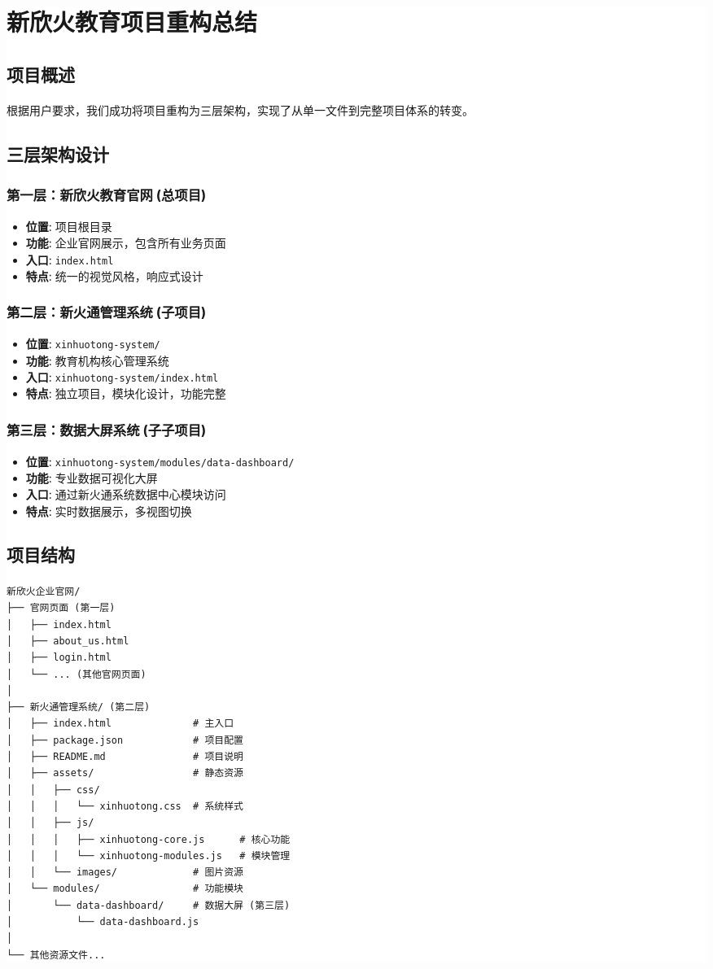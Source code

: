 # 新欣火教育项目重构总结

## 项目概述

根据用户要求，我们成功将项目重构为三层架构，实现了从单一文件到完整项目体系的转变。

## 三层架构设计

### 第一层：新欣火教育官网 (总项目)
- **位置**: 项目根目录
- **功能**: 企业官网展示，包含所有业务页面
- **入口**: `index.html`
- **特点**: 统一的视觉风格，响应式设计

### 第二层：新火通管理系统 (子项目)
- **位置**: `xinhuotong-system/`
- **功能**: 教育机构核心管理系统
- **入口**: `xinhuotong-system/index.html`
- **特点**: 独立项目，模块化设计，功能完整

### 第三层：数据大屏系统 (子子项目)
- **位置**: `xinhuotong-system/modules/data-dashboard/`
- **功能**: 专业数据可视化大屏
- **入口**: 通过新火通系统数据中心模块访问
- **特点**: 实时数据展示，多视图切换

## 项目结构

```
新欣火企业官网/
├── 官网页面 (第一层)
│   ├── index.html
│   ├── about_us.html
│   ├── login.html
│   └── ... (其他官网页面)
│
├── 新火通管理系统/ (第二层)
│   ├── index.html              # 主入口
│   ├── package.json            # 项目配置
│   ├── README.md               # 项目说明
│   ├── assets/                 # 静态资源
│   │   ├── css/
│   │   │   └── xinhuotong.css  # 系统样式
│   │   ├── js/
│   │   │   ├── xinhuotong-core.js      # 核心功能
│   │   │   └── xinhuotong-modules.js   # 模块管理
│   │   └── images/             # 图片资源
│   └── modules/                # 功能模块
│       └── data-dashboard/     # 数据大屏 (第三层)
│           └── data-dashboard.js
│
└── 其他资源文件...
```
